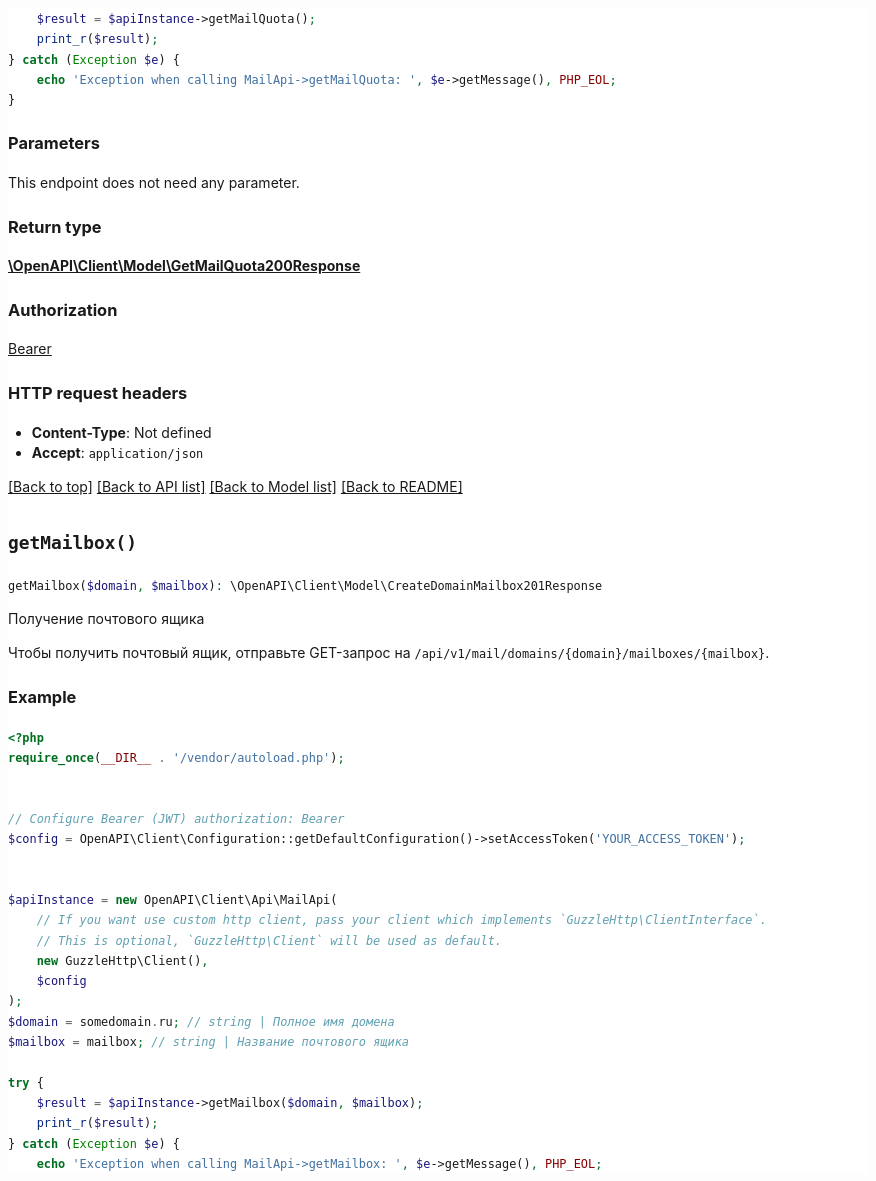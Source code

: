 ```php
    $result = $apiInstance->getMailQuota();
    print_r($result);
} catch (Exception $e) {
    echo 'Exception when calling MailApi->getMailQuota: ', $e->getMessage(), PHP_EOL;
}
```

### Parameters

This endpoint does not need any parameter.

### Return type

[**\OpenAPI\Client\Model\GetMailQuota200Response**](../Model/GetMailQuota200Response.md)

### Authorization

[Bearer](../../README.md#Bearer)

### HTTP request headers

- **Content-Type**: Not defined
- **Accept**: `application/json`

[[Back to top]](#) [[Back to API list]](../../README.md#endpoints)
[[Back to Model list]](../../README.md#models)
[[Back to README]](../../README.md)

## `getMailbox()`

```php
getMailbox($domain, $mailbox): \OpenAPI\Client\Model\CreateDomainMailbox201Response
```

Получение почтового ящика

Чтобы получить почтовый ящик, отправьте GET-запрос на `/api/v1/mail/domains/{domain}/mailboxes/{mailbox}`.

### Example

```php
<?php
require_once(__DIR__ . '/vendor/autoload.php');


// Configure Bearer (JWT) authorization: Bearer
$config = OpenAPI\Client\Configuration::getDefaultConfiguration()->setAccessToken('YOUR_ACCESS_TOKEN');


$apiInstance = new OpenAPI\Client\Api\MailApi(
    // If you want use custom http client, pass your client which implements `GuzzleHttp\ClientInterface`.
    // This is optional, `GuzzleHttp\Client` will be used as default.
    new GuzzleHttp\Client(),
    $config
);
$domain = somedomain.ru; // string | Полное имя домена
$mailbox = mailbox; // string | Название почтового ящика

try {
    $result = $apiInstance->getMailbox($domain, $mailbox);
    print_r($result);
} catch (Exception $e) {
    echo 'Exception when calling MailApi->getMailbox: ', $e->getMessage(), PHP_EOL;
```
